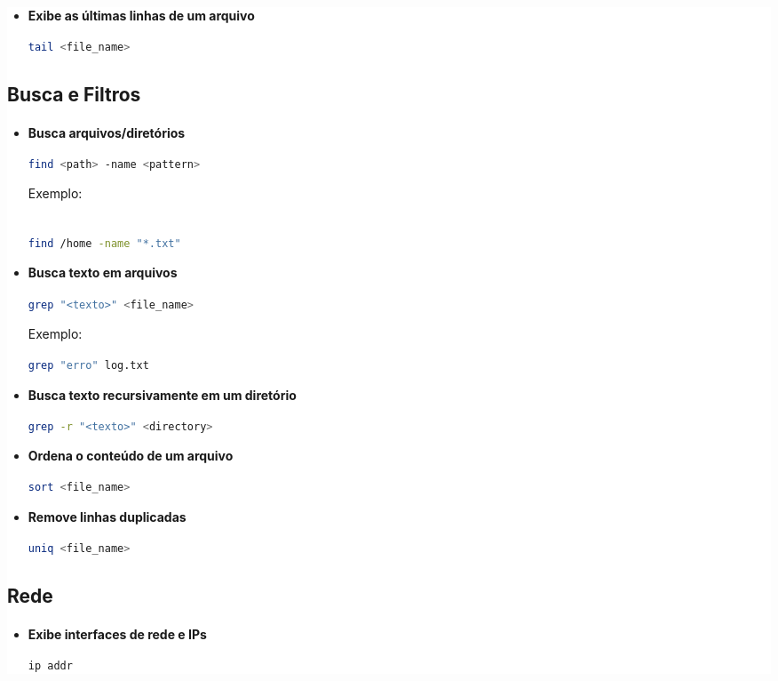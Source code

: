 - **Exibe as últimas linhas de um arquivo**

    ```bash
    tail <file_name>
    ```

## Busca e Filtros

- **Busca arquivos/diretórios**

    ```bash
    find <path> -name <pattern>
    ```

    Exemplo:

    ```bash

    find /home -name "*.txt"
    ```

- **Busca texto em arquivos**

    ```bash
    grep "<texto>" <file_name>
    ```

    Exemplo:

    ```bash
    grep "erro" log.txt
    ```

- **Busca texto recursivamente em um diretório**

    ```bash
    grep -r "<texto>" <directory>
    ```

- **Ordena o conteúdo de um arquivo**

    ```bash
    sort <file_name>
    ```

- **Remove linhas duplicadas**

    ```bash
    uniq <file_name>
    ```

## Rede

- **Exibe interfaces de rede e IPs**

    ```bash
    ip addr
    ```
